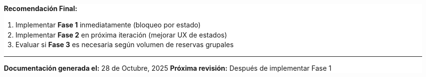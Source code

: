 **Recomendación Final:**
1. Implementar **Fase 1** inmediatamente (bloqueo por estado)
2. Implementar **Fase 2** en próxima iteración (mejorar UX de estados)
3. Evaluar si **Fase 3** es necesaria según volumen de reservas grupales

---

**Documentación generada el:** 28 de Octubre, 2025
**Próxima revisión:** Después de implementar Fase 1
